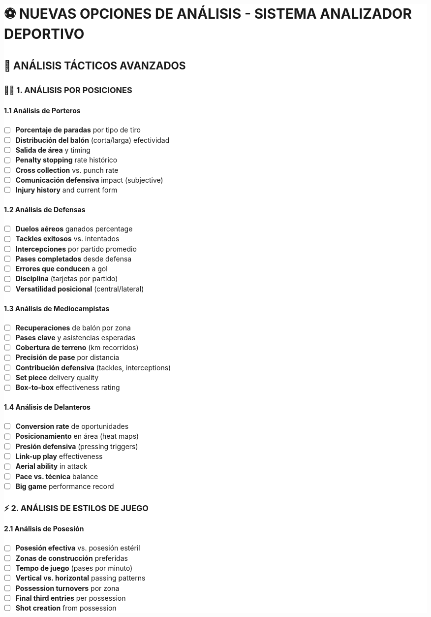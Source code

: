# ⚽ NUEVAS OPCIONES DE ANÁLISIS - SISTEMA ANALIZADOR DEPORTIVO

## 🎯 ANÁLISIS TÁCTICOS AVANZADOS

### 🏃‍♂️ **1. ANÁLISIS POR POSICIONES**

#### 1.1 Análisis de Porteros
- [ ] **Porcentaje de paradas** por tipo de tiro
- [ ] **Distribución del balón** (corta/larga) efectividad
- [ ] **Salida de área** y timing
- [ ] **Penalty stopping** rate histórico
- [ ] **Cross collection** vs. punch rate
- [ ] **Comunicación defensiva** impact (subjective)
- [ ] **Injury history** and current form

#### 1.2 Análisis de Defensas
- [ ] **Duelos aéreos** ganados percentage
- [ ] **Tackles exitosos** vs. intentados
- [ ] **Intercepciones** por partido promedio
- [ ] **Pases completados** desde defensa
- [ ] **Errores que conducen** a gol
- [ ] **Disciplina** (tarjetas por partido)
- [ ] **Versatilidad posicional** (central/lateral)

#### 1.3 Análisis de Mediocampistas
- [ ] **Recuperaciones** de balón por zona
- [ ] **Pases clave** y asistencias esperadas
- [ ] **Cobertura de terreno** (km recorridos)
- [ ] **Precisión de pase** por distancia
- [ ] **Contribución defensiva** (tackles, interceptions)
- [ ] **Set piece** delivery quality
- [ ] **Box-to-box** effectiveness rating

#### 1.4 Análisis de Delanteros
- [ ] **Conversion rate** de oportunidades
- [ ] **Posicionamiento** en área (heat maps)
- [ ] **Presión defensiva** (pressing triggers)
- [ ] **Link-up play** effectiveness
- [ ] **Aerial ability** in attack
- [ ] **Pace vs. técnica** balance
- [ ] **Big game** performance record

### ⚡ **2. ANÁLISIS DE ESTILOS DE JUEGO**

#### 2.1 Análisis de Posesión
- [ ] **Posesión efectiva** vs. posesión estéril
- [ ] **Zonas de construcción** preferidas
- [ ] **Tempo de juego** (pases por minuto)
- [ ] **Vertical vs. horizontal** passing patterns
- [ ] **Possession turnovers** por zona
- [ ] **Final third entries** per possession
- [ ] **Shot creation** from possession
